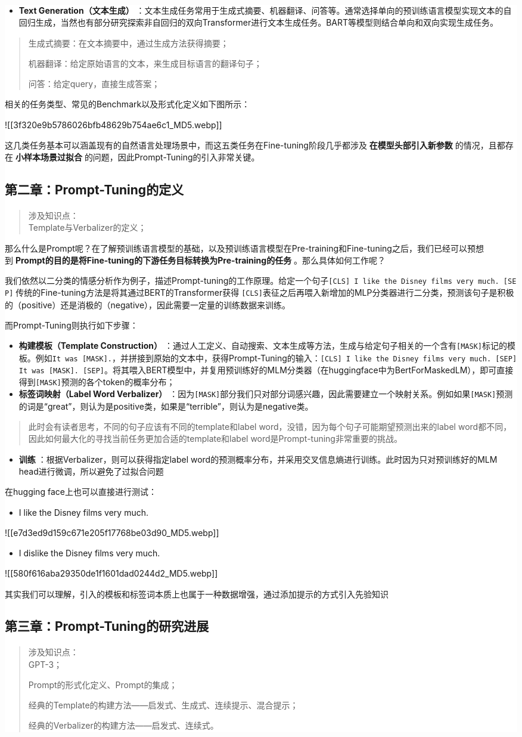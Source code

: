 -   **Text Generation（文本生成）** ：文本生成任务常用于生成式摘要、机器翻译、问答等。通常选择单向的预训练语言模型实现文本的自回归生成，当然也有部分研究探索非自回归的双向Transformer进行文本生成任务。BART等模型则结合单向和双向实现生成任务。

> 生成式摘要：在文本摘要中，通过生成方法获得摘要；  
>   
> 机器翻译：给定原始语言的文本，来生成目标语言的翻译句子；  
>   
> 问答：给定query，直接生成答案；

相关的任务类型、常见的Benchmark以及形式化定义如下图所示：

![[3f320e9b5786026bfb48629b754ae6c1_MD5.webp]]

这几类任务基本可以涵盖现有的自然语言处理场景中，而这五类任务在Fine-tuning阶段几乎都涉及 **在模型头部引入新参数** 的情况，且都存在 **小样本场景过拟合** 的问题，因此Prompt-Tuning的引入非常关键。

## 第二章：Prompt-Tuning的定义

> 涉及知识点：  
> Template与Verbalizer的定义；

那么什么是Prompt呢？在了解预训练语言模型的基础，以及预训练语言模型在Pre-training和Fine-tuning之后，我们已经可以预想到 **Prompt的目的是将Fine-tuning的下游任务目标转换为Pre-training的任务** 。那么具体如何工作呢？

我们依然以二分类的情感分析作为例子，描述Prompt-tuning的工作原理。给定一个句子`[CLS] I like the Disney films very much. [SEP]` 传统的Fine-tuning方法是将其通过BERT的Transformer获得 `[CLS]`表征之后再喂入新增加的MLP分类器进行二分类，预测该句子是积极的（positive）还是消极的（negative），因此需要一定量的训练数据来训练。

而Prompt-Tuning则执行如下步骤：

-   **构建模板（Template Construction）** ：通过人工定义、自动搜索、文本生成等方法，生成与给定句子相关的一个含有`[MASK]`标记的模板。例如`It was [MASK].`，并拼接到原始的文本中，获得Prompt-Tuning的输入：`[CLS] I like the Disney films very much. [SEP] It was [MASK]. [SEP]`。将其喂入BERT模型中，并复用预训练好的MLM分类器（在huggingface中为BertForMaskedLM），即可直接得到`[MASK]`预测的各个token的概率分布；
-   **标签词映射（Label Word Verbalizer）** ：因为`[MASK]`部分我们只对部分词感兴趣，因此需要建立一个映射关系。例如如果`[MASK]`预测的词是“great”，则认为是positive类，如果是“terrible”，则认为是negative类。

> 此时会有读者思考，不同的句子应该有不同的template和label word，没错，因为每个句子可能期望预测出来的label word都不同，因此如何最大化的寻找当前任务更加合适的template和label word是Prompt-tuning非常重要的挑战。

-   **训练** ：根据Verbalizer，则可以获得指定label word的预测概率分布，并采用交叉信息熵进行训练。此时因为只对预训练好的MLM head进行微调，所以避免了过拟合问题

在hugging face上也可以直接进行测试：

-   I like the Disney films very much.

![[e7d3ed9d159c671e205f17768be03d90_MD5.webp]]

-   I dislike the Disney films very much.

![[580f616aba29350de1f1601dad0244d2_MD5.webp]]

其实我们可以理解，引入的模板和标签词本质上也属于一种数据增强，通过添加提示的方式引入先验知识

## 第三章：Prompt-Tuning的研究进展

> 涉及知识点：  
> GPT-3；  
>   
> Prompt的形式化定义、Prompt的集成；  
>   
> 经典的Template的构建方法——启发式、生成式、连续提示、混合提示；  
>   
> 经典的Verbalizer的构建方法——启发式、连续式。
